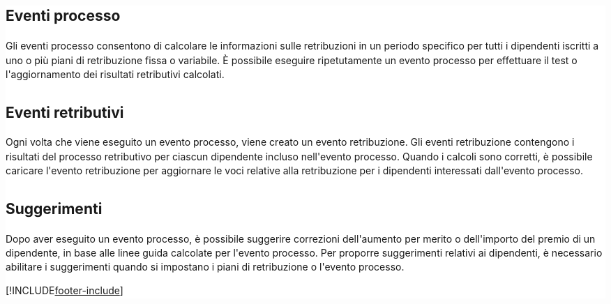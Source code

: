 ## <a name="process-events"></a>Eventi processo
Gli eventi processo consentono di calcolare le informazioni sulle retribuzioni in un periodo specifico per tutti i dipendenti iscritti a uno o più piani di retribuzione fissa o variabile. È possibile eseguire ripetutamente un evento processo per effettuare il test o l'aggiornamento dei risultati retributivi calcolati.

## <a name="compensation-events"></a>Eventi retributivi

Ogni volta che viene eseguito un evento processo, viene creato un evento retribuzione.  Gli eventi retribuzione contengono i risultati del processo retributivo per ciascun dipendente incluso nell'evento processo.  Quando i calcoli sono corretti, è possibile caricare l'evento retribuzione per aggiornare le voci relative alla retribuzione per i dipendenti interessati dall'evento processo.

## <a name="recommendations"></a>Suggerimenti
Dopo aver eseguito un evento processo, è possibile suggerire correzioni dell'aumento per merito o dell'importo del premio di un dipendente, in base alle linee guida calcolate per l'evento processo. Per proporre suggerimenti relativi ai dipendenti, è necessario abilitare i suggerimenti quando si impostano i piani di retribuzione o l'evento processo.





[!INCLUDE[footer-include](../includes/footer-banner.md)]
